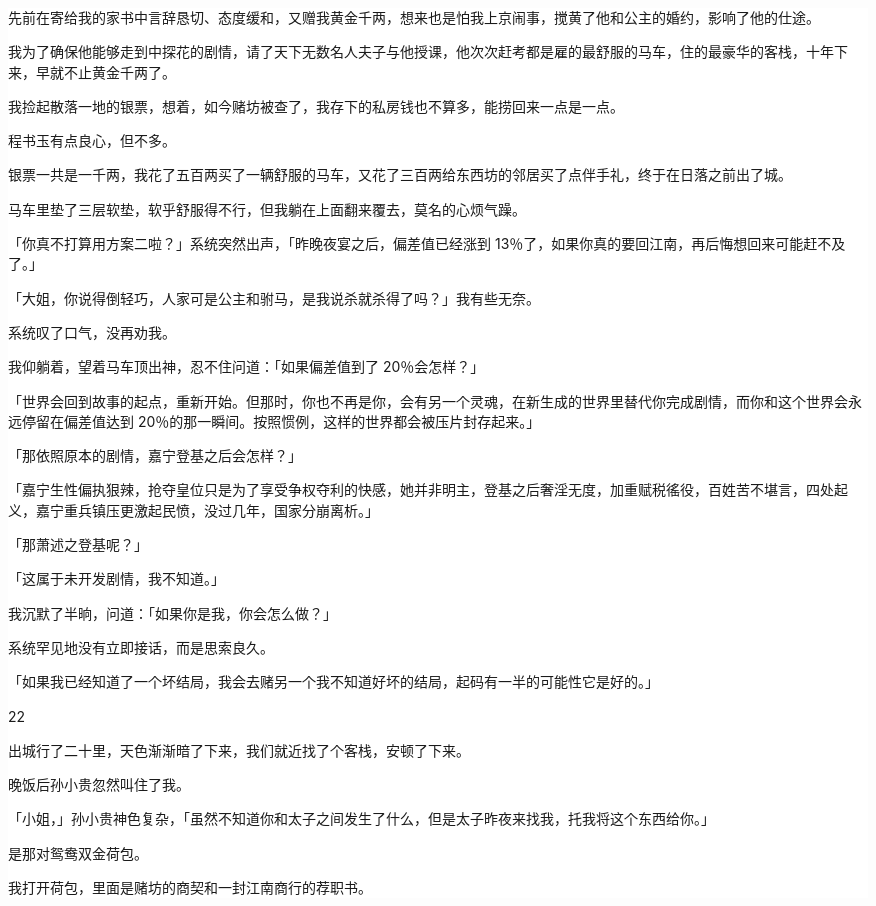 先前在寄给我的家书中言辞恳切、态度缓和，又赠我黄金千两，想来也是怕我上京闹事，搅黄了他和公主的婚约，影响了他的仕途。


我为了确保他能够走到中探花的剧情，请了天下无数名人夫子与他授课，他次次赶考都是雇的最舒服的马车，住的最豪华的客栈，十年下来，早就不止黄金千两了。


我捡起散落一地的银票，想着，如今赌坊被查了，我存下的私房钱也不算多，能捞回来一点是一点。


程书玉有点良心，但不多。


银票一共是一千两，我花了五百两买了一辆舒服的马车，又花了三百两给东西坊的邻居买了点伴手礼，终于在日落之前出了城。


马车里垫了三层软垫，软乎舒服得不行，但我躺在上面翻来覆去，莫名的心烦气躁。


「你真不打算用方案二啦？」系统突然出声，「昨晚夜宴之后，偏差值已经涨到 13％了，如果你真的要回江南，再后悔想回来可能赶不及了。」


「大姐，你说得倒轻巧，人家可是公主和驸马，是我说杀就杀得了吗？」我有些无奈。


系统叹了口气，没再劝我。


我仰躺着，望着马车顶出神，忍不住问道：「如果偏差值到了 20％会怎样？」


「世界会回到故事的起点，重新开始。但那时，你也不再是你，会有另一个灵魂，在新生成的世界里替代你完成剧情，而你和这个世界会永远停留在偏差值达到 20％的那一瞬间。按照惯例，这样的世界都会被压片封存起来。」


「那依照原本的剧情，嘉宁登基之后会怎样？」


「嘉宁生性偏执狠辣，抢夺皇位只是为了享受争权夺利的快感，她并非明主，登基之后奢淫无度，加重赋税徭役，百姓苦不堪言，四处起义，嘉宁重兵镇压更激起民愤，没过几年，国家分崩离析。」


「那萧述之登基呢？」


「这属于未开发剧情，我不知道。」


我沉默了半晌，问道：「如果你是我，你会怎么做？」


系统罕见地没有立即接话，而是思索良久。


「如果我已经知道了一个坏结局，我会去赌另一个我不知道好坏的结局，起码有一半的可能性它是好的。」


22


出城行了二十里，天色渐渐暗了下来，我们就近找了个客栈，安顿了下来。


晚饭后孙小贵忽然叫住了我。


「小姐，」孙小贵神色复杂，「虽然不知道你和太子之间发生了什么，但是太子昨夜来找我，托我将这个东西给你。」


是那对鸳鸯双金荷包。


我打开荷包，里面是赌坊的商契和一封江南商行的荐职书。
